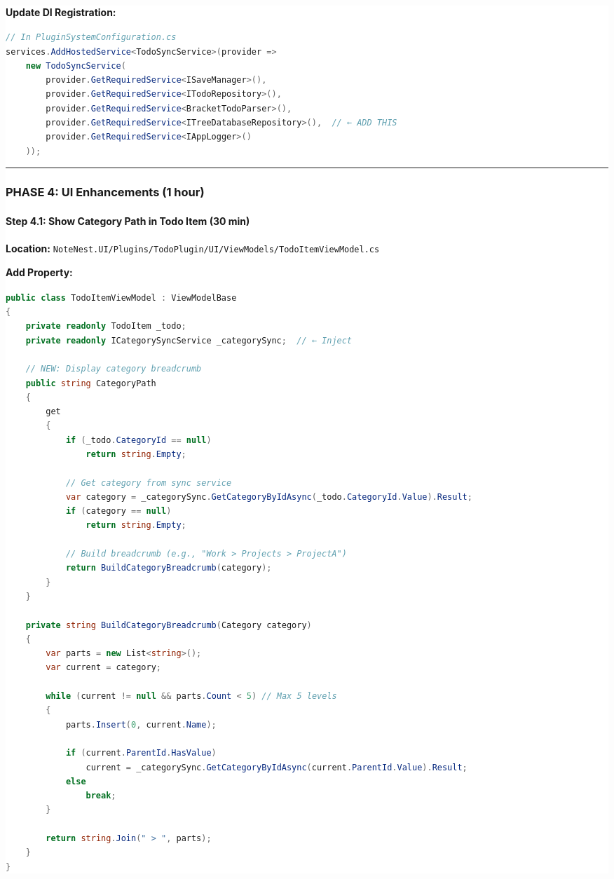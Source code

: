 **Update DI Registration:**
```csharp
// In PluginSystemConfiguration.cs
services.AddHostedService<TodoSyncService>(provider =>
    new TodoSyncService(
        provider.GetRequiredService<ISaveManager>(),
        provider.GetRequiredService<ITodoRepository>(),
        provider.GetRequiredService<BracketTodoParser>(),
        provider.GetRequiredService<ITreeDatabaseRepository>(),  // ← ADD THIS
        provider.GetRequiredService<IAppLogger>()
    ));
```

---

### **PHASE 4: UI Enhancements (1 hour)**

#### **Step 4.1: Show Category Path in Todo Item (30 min)**

**Location:** `NoteNest.UI/Plugins/TodoPlugin/UI/ViewModels/TodoItemViewModel.cs`

**Add Property:**
```csharp
public class TodoItemViewModel : ViewModelBase
{
    private readonly TodoItem _todo;
    private readonly ICategorySyncService _categorySync;  // ← Inject
    
    // NEW: Display category breadcrumb
    public string CategoryPath
    {
        get
        {
            if (_todo.CategoryId == null)
                return string.Empty;
                
            // Get category from sync service
            var category = _categorySync.GetCategoryByIdAsync(_todo.CategoryId.Value).Result;
            if (category == null)
                return string.Empty;
                
            // Build breadcrumb (e.g., "Work > Projects > ProjectA")
            return BuildCategoryBreadcrumb(category);
        }
    }
    
    private string BuildCategoryBreadcrumb(Category category)
    {
        var parts = new List<string>();
        var current = category;
        
        while (current != null && parts.Count < 5) // Max 5 levels
        {
            parts.Insert(0, current.Name);
            
            if (current.ParentId.HasValue)
                current = _categorySync.GetCategoryByIdAsync(current.ParentId.Value).Result;
            else
                break;
        }
        
        return string.Join(" > ", parts);
    }
}
```
